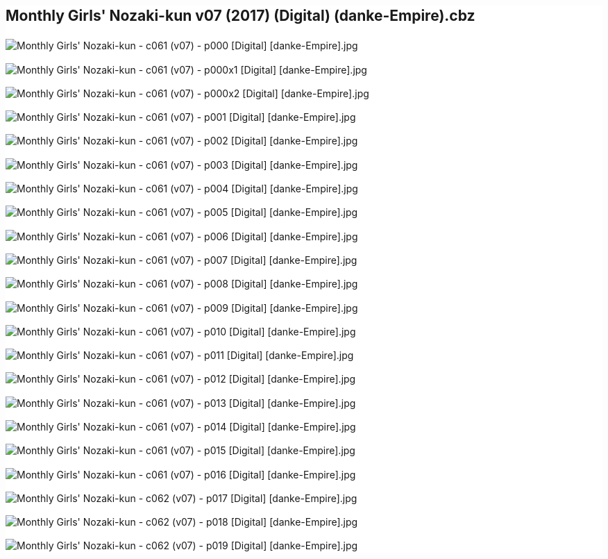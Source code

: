 ## Monthly Girls' Nozaki-kun v07 (2017) (Digital) (danke-Empire).cbz

![Monthly Girls' Nozaki-kun - c061 (v07) - p000 [Digital] [danke-Empire].jpg](https://wx1.sinaimg.cn/large/6a9fdecagy1fofq62e74lj20p011iwp1.jpg)

![Monthly Girls' Nozaki-kun - c061 (v07) - p000x1 [Digital] [danke-Empire].jpg](https://wx1.sinaimg.cn/large/6a9fdecaly1fs3o9seebqj20p011igx8.jpg)

![Monthly Girls' Nozaki-kun - c061 (v07) - p000x2 [Digital] [danke-Empire].jpg](https://wx1.sinaimg.cn/large/6a9fdecaly1fs3o9v529pj20p011ik37.jpg)

![Monthly Girls' Nozaki-kun - c061 (v07) - p001 [Digital] [danke-Empire].jpg](https://wx1.sinaimg.cn/large/6a9fdecaly1fs3o9xgz1wj20p011itmj.jpg)

![Monthly Girls' Nozaki-kun - c061 (v07) - p002 [Digital] [danke-Empire].jpg](https://wx1.sinaimg.cn/large/6a9fdecaly1fs3o9ztgtwj20p011ik4c.jpg)

![Monthly Girls' Nozaki-kun - c061 (v07) - p003 [Digital] [danke-Empire].jpg](https://wx1.sinaimg.cn/large/6a9fdecaly1fs3oa2olimj20p011ik8o.jpg)

![Monthly Girls' Nozaki-kun - c061 (v07) - p004 [Digital] [danke-Empire].jpg](https://wx1.sinaimg.cn/large/6a9fdecaly1fs3oa57ncvj20p011iwr4.jpg)

![Monthly Girls' Nozaki-kun - c061 (v07) - p005 [Digital] [danke-Empire].jpg](https://wx1.sinaimg.cn/large/6a9fdecaly1fs3oa80mvsj20p011i14t.jpg)

![Monthly Girls' Nozaki-kun - c061 (v07) - p006 [Digital] [danke-Empire].jpg](https://wx1.sinaimg.cn/large/6a9fdecaly1fs3oaaqhyyj20p011igxp.jpg)

![Monthly Girls' Nozaki-kun - c061 (v07) - p007 [Digital] [danke-Empire].jpg](https://wx1.sinaimg.cn/large/6a9fdecaly1fs3oadirlvj20p011iaks.jpg)

![Monthly Girls' Nozaki-kun - c061 (v07) - p008 [Digital] [danke-Empire].jpg](https://wx1.sinaimg.cn/large/6a9fdecaly1fs3oajx3k7j20p011i13s.jpg)

![Monthly Girls' Nozaki-kun - c061 (v07) - p009 [Digital] [danke-Empire].jpg](https://wx1.sinaimg.cn/large/6a9fdecaly1fs3oan8u8oj20p011iakz.jpg)

![Monthly Girls' Nozaki-kun - c061 (v07) - p010 [Digital] [danke-Empire].jpg](https://wx1.sinaimg.cn/large/6a9fdecaly1fs3oappaflj20p011idsi.jpg)

![Monthly Girls' Nozaki-kun - c061 (v07) - p011 [Digital] [danke-Empire].jpg](https://wx1.sinaimg.cn/large/6a9fdecaly1fs3oasvoz3j20p011in84.jpg)

![Monthly Girls' Nozaki-kun - c061 (v07) - p012 [Digital] [danke-Empire].jpg](https://wx1.sinaimg.cn/large/6a9fdecaly1fs3oawn1vhj20p011itl4.jpg)

![Monthly Girls' Nozaki-kun - c061 (v07) - p013 [Digital] [danke-Empire].jpg](https://wx1.sinaimg.cn/large/6a9fdecaly1fs3oazu7dij20p011ik2v.jpg)

![Monthly Girls' Nozaki-kun - c061 (v07) - p014 [Digital] [danke-Empire].jpg](https://wx1.sinaimg.cn/large/6a9fdecaly1fs3ob23rkkj20p011iak8.jpg)

![Monthly Girls' Nozaki-kun - c061 (v07) - p015 [Digital] [danke-Empire].jpg](https://wx1.sinaimg.cn/large/6a9fdecaly1fs3ob4cf6yj20p011i7ga.jpg)

![Monthly Girls' Nozaki-kun - c061 (v07) - p016 [Digital] [danke-Empire].jpg](https://wx1.sinaimg.cn/large/6a9fdecaly1fs3ob6jgi8j20p011iqaz.jpg)

![Monthly Girls' Nozaki-kun - c062 (v07) - p017 [Digital] [danke-Empire].jpg](https://wx1.sinaimg.cn/large/6a9fdecaly1fs3ob8z3jhj20p011ik3p.jpg)

![Monthly Girls' Nozaki-kun - c062 (v07) - p018 [Digital] [danke-Empire].jpg](https://wx1.sinaimg.cn/large/6a9fdecaly1fs3obba3vlj20p011i7fq.jpg)

![Monthly Girls' Nozaki-kun - c062 (v07) - p019 [Digital] [danke-Empire].jpg](https://wx1.sinaimg.cn/large/6a9fdecaly1fs3obdin5qj20p011igwv.jpg)
